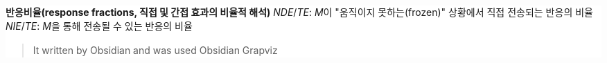 **반응비율(response fractions, 직접 및 간접 효과의 비율적 해석)**
$NDE/TE$: $M$이 "움직이지 못하는(frozen)" 상황에서 직접 전송되는 반응의 비율
$NIE/TE$: $M$을 통해 전송될 수 있는 반응의 비율

>It written by Obsidian and was used Obsidian Grapviz
